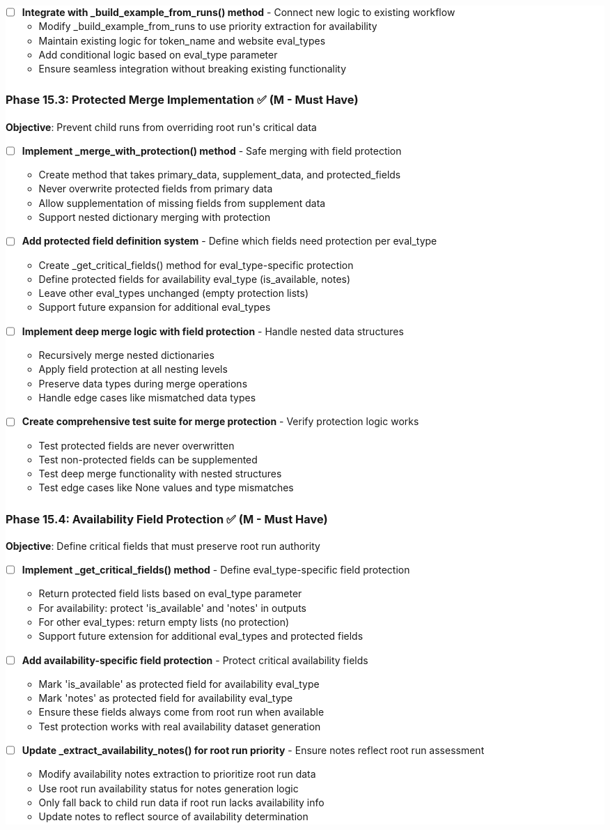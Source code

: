 - [ ] **Integrate with _build_example_from_runs() method** - Connect new logic to existing workflow
  - Modify _build_example_from_runs to use priority extraction for availability
  - Maintain existing logic for token_name and website eval_types
  - Add conditional logic based on eval_type parameter
  - Ensure seamless integration without breaking existing functionality

### Phase 15.3: Protected Merge Implementation ✅ (M - Must Have)
**Objective**: Prevent child runs from overriding root run's critical data

- [ ] **Implement _merge_with_protection() method** - Safe merging with field protection
  - Create method that takes primary_data, supplement_data, and protected_fields
  - Never overwrite protected fields from primary data
  - Allow supplementation of missing fields from supplement data
  - Support nested dictionary merging with protection

- [ ] **Add protected field definition system** - Define which fields need protection per eval_type
  - Create _get_critical_fields() method for eval_type-specific protection
  - Define protected fields for availability eval_type (is_available, notes)
  - Leave other eval_types unchanged (empty protection lists)
  - Support future expansion for additional eval_types

- [ ] **Implement deep merge logic with field protection** - Handle nested data structures
  - Recursively merge nested dictionaries
  - Apply field protection at all nesting levels
  - Preserve data types during merge operations
  - Handle edge cases like mismatched data types

- [ ] **Create comprehensive test suite for merge protection** - Verify protection logic works
  - Test protected fields are never overwritten
  - Test non-protected fields can be supplemented
  - Test deep merge functionality with nested structures
  - Test edge cases like None values and type mismatches

### Phase 15.4: Availability Field Protection ✅ (M - Must Have)
**Objective**: Define critical fields that must preserve root run authority

- [ ] **Implement _get_critical_fields() method** - Define eval_type-specific field protection
  - Return protected field lists based on eval_type parameter
  - For availability: protect 'is_available' and 'notes' in outputs
  - For other eval_types: return empty lists (no protection)
  - Support future extension for additional eval_types and protected fields

- [ ] **Add availability-specific field protection** - Protect critical availability fields
  - Mark 'is_available' as protected field for availability eval_type
  - Mark 'notes' as protected field for availability eval_type
  - Ensure these fields always come from root run when available
  - Test protection works with real availability dataset generation

- [ ] **Update _extract_availability_notes() for root run priority** - Ensure notes reflect root run assessment
  - Modify availability notes extraction to prioritize root run data
  - Use root run availability status for notes generation logic
  - Only fall back to child run data if root run lacks availability info
  - Update notes to reflect source of availability determination
